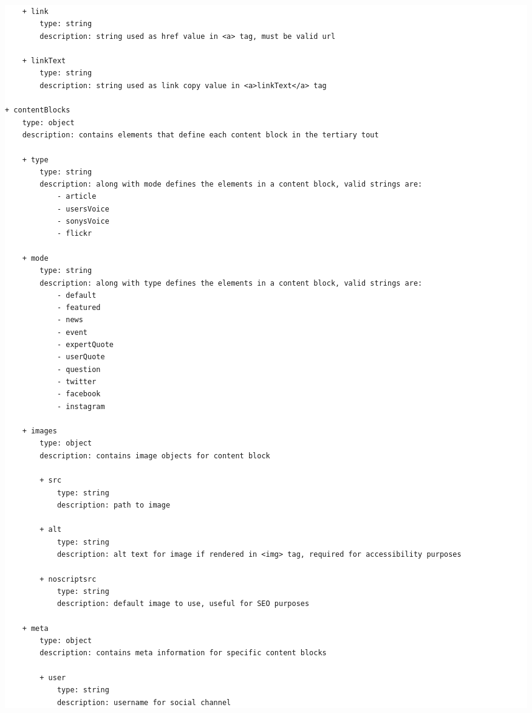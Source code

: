		+ link
			type: string
			description: string used as href value in <a> tag, must be valid url

		+ linkText
			type: string
			description: string used as link copy value in <a>linkText</a> tag

	+ contentBlocks
		type: object
		description: contains elements that define each content block in the tertiary tout

		+ type
			type: string
			description: along with mode defines the elements in a content block, valid strings are:
				- article
				- usersVoice
				- sonysVoice
				- flickr

		+ mode
			type: string
			description: along with type defines the elements in a content block, valid strings are:
				- default
				- featured
				- news
				- event
				- expertQuote
				- userQuote
				- question
				- twitter
				- facebook
				- instagram

		+ images
			type: object
			description: contains image objects for content block

			+ src
				type: string
				description: path to image

			+ alt
				type: string
				description: alt text for image if rendered in <img> tag, required for accessibility purposes

			+ noscriptsrc
				type: string
				description: default image to use, useful for SEO purposes

		+ meta
			type: object
			description: contains meta information for specific content blocks

			+ user
				type: string
				description: username for social channel

